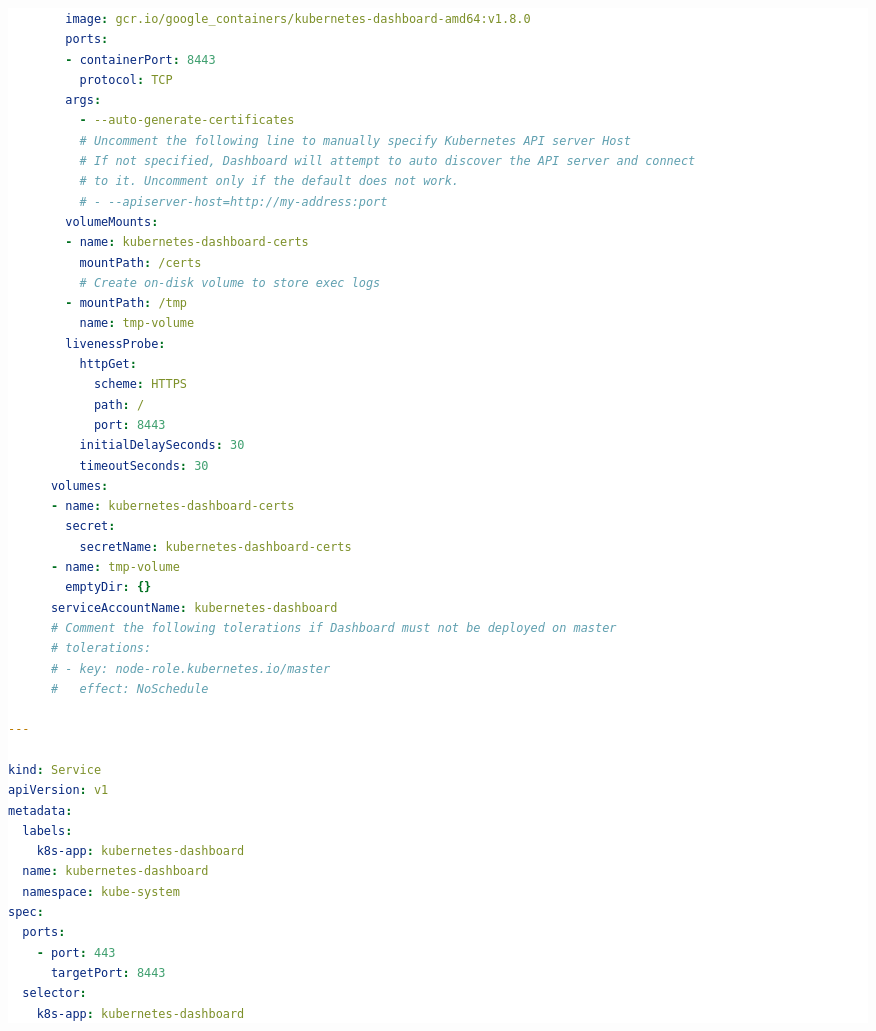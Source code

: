 ```yaml
        image: gcr.io/google_containers/kubernetes-dashboard-amd64:v1.8.0
        ports:
        - containerPort: 8443
          protocol: TCP
        args:
          - --auto-generate-certificates
          # Uncomment the following line to manually specify Kubernetes API server Host
          # If not specified, Dashboard will attempt to auto discover the API server and connect
          # to it. Uncomment only if the default does not work.
          # - --apiserver-host=http://my-address:port
        volumeMounts:
        - name: kubernetes-dashboard-certs
          mountPath: /certs
          # Create on-disk volume to store exec logs
        - mountPath: /tmp
          name: tmp-volume
        livenessProbe:
          httpGet:
            scheme: HTTPS
            path: /
            port: 8443
          initialDelaySeconds: 30
          timeoutSeconds: 30
      volumes:
      - name: kubernetes-dashboard-certs
        secret:
          secretName: kubernetes-dashboard-certs
      - name: tmp-volume
        emptyDir: {}
      serviceAccountName: kubernetes-dashboard
      # Comment the following tolerations if Dashboard must not be deployed on master
      # tolerations:
      # - key: node-role.kubernetes.io/master
      #   effect: NoSchedule

---

kind: Service
apiVersion: v1
metadata:
  labels:
    k8s-app: kubernetes-dashboard
  name: kubernetes-dashboard
  namespace: kube-system
spec:
  ports:
    - port: 443
      targetPort: 8443
  selector:
    k8s-app: kubernetes-dashboard
```
